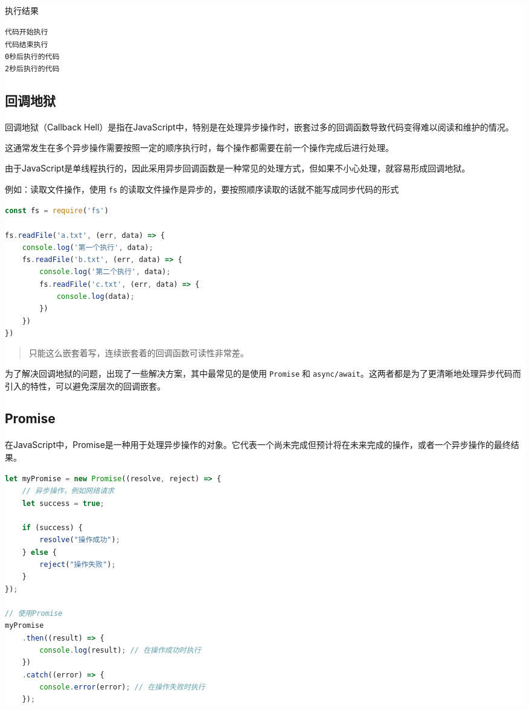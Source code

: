 执行结果

```tex
代码开始执行
代码结束执行
0秒后执行的代码
2秒后执行的代码
```

## 回调地狱

回调地狱（Callback Hell）是指在JavaScript中，特别是在处理异步操作时，嵌套过多的回调函数导致代码变得难以阅读和维护的情况。

这通常发生在多个异步操作需要按照一定的顺序执行时，每个操作都需要在前一个操作完成后进行处理。

由于JavaScript是单线程执行的，因此采用异步回调函数是一种常见的处理方式，但如果不小心处理，就容易形成回调地狱。

例如：读取文件操作，使用 `fs` 的读取文件操作是异步的，要按照顺序读取的话就不能写成同步代码的形式

```javascript
const fs = require('fs')

fs.readFile('a.txt', (err, data) => {
    console.log('第一个执行', data);
    fs.readFile('b.txt', (err, data) => {
        console.log('第二个执行', data);
        fs.readFile('c.txt', (err, data) => {
            console.log(data);
        })
    })
})
```

> 只能这么嵌套着写，连续嵌套着的回调函数可读性非常差。

为了解决回调地狱的问题，出现了一些解决方案，其中最常见的是使用 `Promise` 和 `async/await`。这两者都是为了更清晰地处理异步代码而引入的特性，可以避免深层次的回调嵌套。

## Promise

在JavaScript中，Promise是一种用于处理异步操作的对象。它代表一个尚未完成但预计将在未来完成的操作，或者一个异步操作的最终结果。

```javascript
let myPromise = new Promise((resolve, reject) => {
    // 异步操作，例如网络请求
    let success = true;

    if (success) {
        resolve("操作成功");
    } else {
        reject("操作失败");
    }
});

// 使用Promise
myPromise
    .then((result) => {
        console.log(result); // 在操作成功时执行
    })
    .catch((error) => {
        console.error(error); // 在操作失败时执行
    });
```
